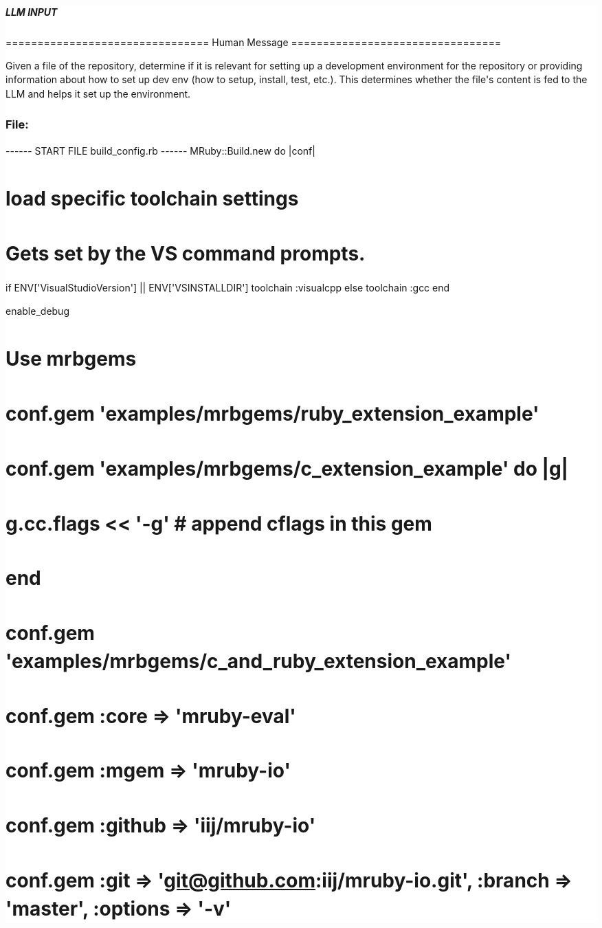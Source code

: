 ##### LLM INPUT #####
================================ Human Message =================================

Given a file of the repository, determine if it is relevant for setting up a development environment for the repository or providing information about how to set up dev env (how to setup, install, test, etc.). This determines whether the file's content is fed to the LLM and helps it set up the environment.

### File:
------ START FILE build_config.rb ------
MRuby::Build.new do |conf|
  # load specific toolchain settings

  # Gets set by the VS command prompts.
  if ENV['VisualStudioVersion'] || ENV['VSINSTALLDIR']
    toolchain :visualcpp
  else
    toolchain :gcc
  end

  enable_debug

  # Use mrbgems
  # conf.gem 'examples/mrbgems/ruby_extension_example'
  # conf.gem 'examples/mrbgems/c_extension_example' do |g|
  #   g.cc.flags << '-g' # append cflags in this gem
  # end
  # conf.gem 'examples/mrbgems/c_and_ruby_extension_example'
  # conf.gem :core => 'mruby-eval'
  # conf.gem :mgem => 'mruby-io'
  # conf.gem :github => 'iij/mruby-io'
  # conf.gem :git => 'git@github.com:iij/mruby-io.git', :branch => 'master', :options => '-v'
